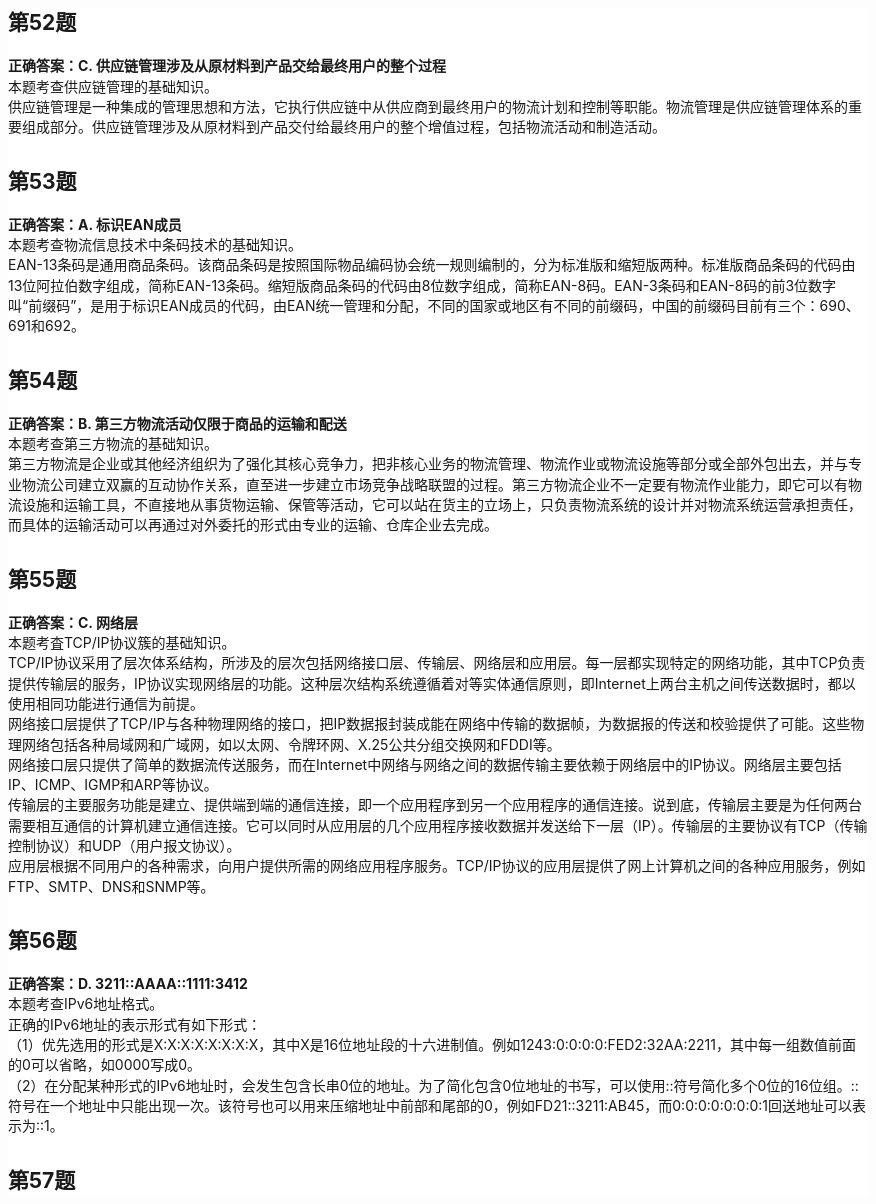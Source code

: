 
## 第52题 ##

**正确答案：C. 供应链管理涉及从原材料到产品交给最终用户的整个过程**  
本题考查供应链管理的基础知识。  
供应链管理是一种集成的管理思想和方法，它执行供应链中从供应商到最终用户的物流计划和控制等职能。物流管理是供应链管理体系的重要组成部分。供应链管理涉及从原材料到产品交付给最终用户的整个增值过程，包括物流活动和制造活动。  


## 第53题 ##

**正确答案：A. 标识EAN成员**  
本题考查物流信息技术中条码技术的基础知识。  
EAN-13条码是通用商品条码。该商品条码是按照国际物品编码协会统一规则编制的，分为标准版和缩短版两种。标准版商品条码的代码由13位阿拉伯数字组成，简称EAN-13条码。缩短版商品条码的代码由8位数字组成，简称EAN-8码。EAN-3条码和EAN-8码的前3位数字叫“前缀码”，是用于标识EAN成员的代码，由EAN统一管理和分配，不同的国家或地区有不同的前缀码，中国的前缀码目前有三个：690、691和692。  


## 第54题 ##

**正确答案：B. 第三方物流活动仅限于商品的运输和配送**  
本题考查第三方物流的基础知识。  
第三方物流是企业或其他经济组织为了强化其核心竞争力，把非核心业务的物流管理、物流作业或物流设施等部分或全部外包出去，并与专业物流公司建立双赢的互动协作关系，直至进一步建立市场竞争战略联盟的过程。第三方物流企业不一定要有物流作业能力，即它可以有物流设施和运输工具，不直接地从事货物运输、保管等活动，它可以站在货主的立场上，只负责物流系统的设计并对物流系统运营承担责任，而具体的运输活动可以再通过对外委托的形式由专业的运输、仓库企业去完成。  


## 第55题 ##

**正确答案：C. 网络层**  
本题考査TCP/IP协议簇的基础知识。  
TCP/IP协议采用了层次体系结构，所涉及的层次包括网络接口层、传输层、网络层和应用层。每一层都实现特定的网络功能，其中TCP负责提供传输层的服务，IP协议实现网络层的功能。这种层次结构系统遵循着对等实体通信原则，即Internet上两台主机之间传送数据时，都以使用相同功能进行通信为前提。  
网络接口层提供了TCP/IP与各种物理网络的接口，把IP数据报封装成能在网络中传输的数据帧，为数据报的传送和校验提供了可能。这些物理网络包括各种局域网和广域网，如以太网、令牌环网、X.25公共分组交换网和FDDI等。  
网络接口层只提供了简单的数据流传送服务，而在Internet中网络与网络之间的数据传输主要依赖于网络层中的IP协议。网络层主要包括IP、ICMP、IGMP和ARP等协议。  
传输层的主要服务功能是建立、提供端到端的通信连接，即一个应用程序到另一个应用程序的通信连接。说到底，传输层主要是为任何两台需要相互通信的计算机建立通信连接。它可以同时从应用层的几个应用程序接收数据并发送给下一层（IP）。传输层的主要协议有TCP（传输控制协议）和UDP（用户报文协议）。  
应用层根据不同用户的各种需求，向用户提供所需的网络应用程序服务。TCP/IP协议的应用层提供了网上计算机之间的各种应用服务，例如FTP、SMTP、DNS和SNMP等。  


## 第56题 ##

**正确答案：D. 3211::AAAA::1111:3412**  
本题考查IPv6地址格式。  
正确的IPv6地址的表示形式有如下形式：  
（1）优先选用的形式是X:X:X:X:X:X:X:X，其中X是16位地址段的十六进制值。例如1243:0:0:0:0:FED2:32AA:2211，其中每一组数值前面的0可以省略，如0000写成0。  
（2）在分配某种形式的IPv6地址时，会发生包含长串0位的地址。为了简化包含0位地址的书写，可以使用::符号简化多个0位的16位组。::符号在一个地址中只能出现一次。该符号也可以用来压缩地址中前部和尾部的0，例如FD21::3211:AB45，而0:0:0:0:0:0:0:1回送地址可以表示为::1。  


## 第57题 ##
